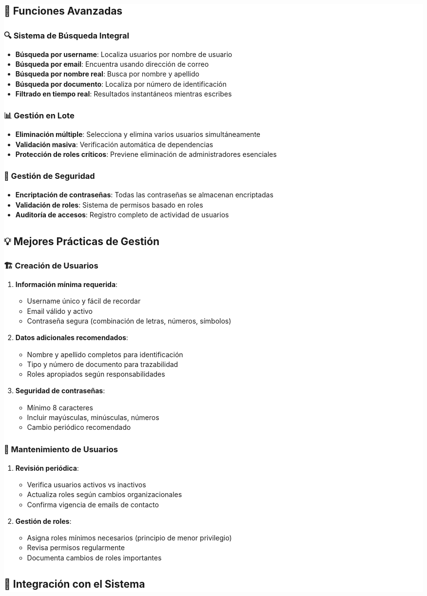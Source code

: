 ## 🔧 Funciones Avanzadas

### 🔍 Sistema de Búsqueda Integral
- **Búsqueda por username**: Localiza usuarios por nombre de usuario
- **Búsqueda por email**: Encuentra usando dirección de correo
- **Búsqueda por nombre real**: Busca por nombre y apellido
- **Búsqueda por documento**: Localiza por número de identificación
- **Filtrado en tiempo real**: Resultados instantáneos mientras escribes

### 📊 Gestión en Lote
- **Eliminación múltiple**: Selecciona y elimina varios usuarios simultáneamente
- **Validación masiva**: Verificación automática de dependencias
- **Protección de roles críticos**: Previene eliminación de administradores esenciales

### 🔐 Gestión de Seguridad
- **Encriptación de contraseñas**: Todas las contraseñas se almacenan encriptadas
- **Validación de roles**: Sistema de permisos basado en roles
- **Auditoría de accesos**: Registro completo de actividad de usuarios

## 💡 Mejores Prácticas de Gestión

### 🏗️ Creación de Usuarios
1. **Información mínima requerida**:
   - Username único y fácil de recordar
   - Email válido y activo
   - Contraseña segura (combinación de letras, números, símbolos)

2. **Datos adicionales recomendados**:
   - Nombre y apellido completos para identificación
   - Tipo y número de documento para trazabilidad
   - Roles apropiados según responsabilidades

3. **Seguridad de contraseñas**:
   - Mínimo 8 caracteres
   - Incluir mayúsculas, minúsculas, números
   - Cambio periódico recomendado

### 📝 Mantenimiento de Usuarios
1. **Revisión periódica**:
   - Verifica usuarios activos vs inactivos
   - Actualiza roles según cambios organizacionales
   - Confirma vigencia de emails de contacto

2. **Gestión de roles**:
   - Asigna roles mínimos necesarios (principio de menor privilegio)
   - Revisa permisos regularmente
   - Documenta cambios de roles importantes

## 🔗 Integración con el Sistema
